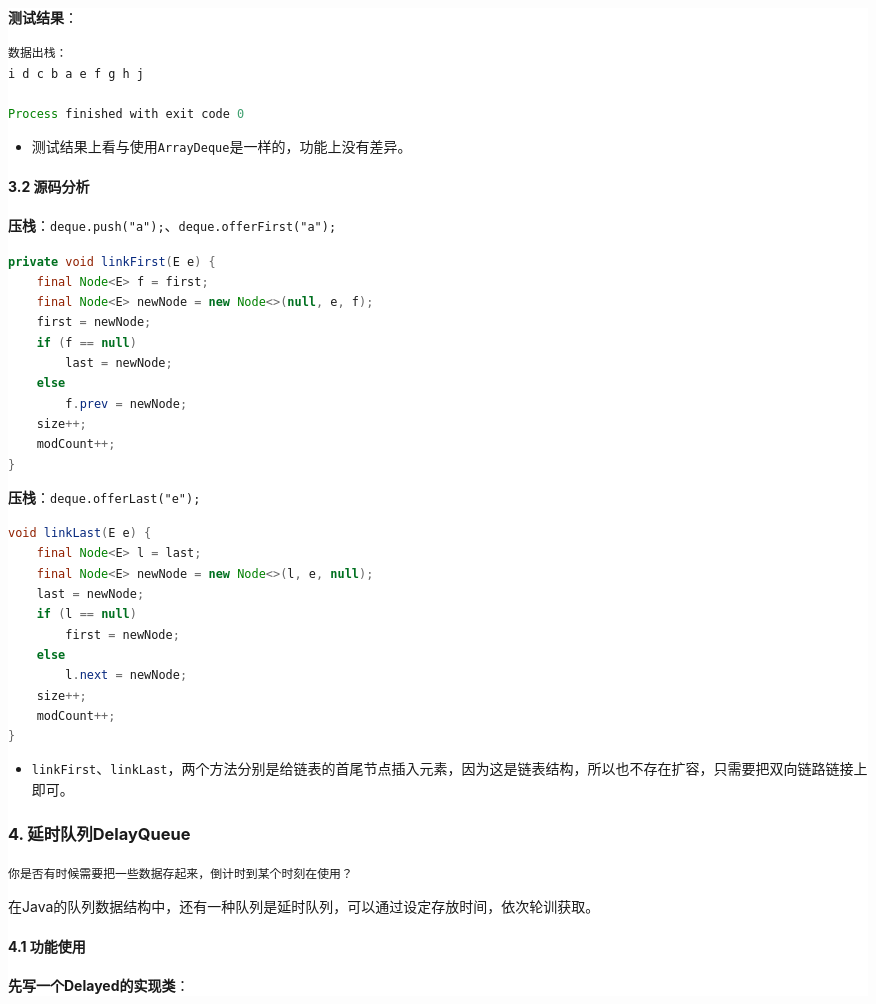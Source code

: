 **测试结果**：

```java
数据出栈：
i d c b a e f g h j 

Process finished with exit code 0
```

- 测试结果上看与使用`ArrayDeque`是一样的，功能上没有差异。

#### 3.2 源码分析

**压栈**：`deque.push("a");`、`deque.offerFirst("a");`

```java
private void linkFirst(E e) {
    final Node<E> f = first;
    final Node<E> newNode = new Node<>(null, e, f);
    first = newNode;
    if (f == null)
        last = newNode;
    else
        f.prev = newNode;
    size++;
    modCount++;
}
```

**压栈**：`deque.offerLast("e");`

```java
void linkLast(E e) {
    final Node<E> l = last;
    final Node<E> newNode = new Node<>(l, e, null);
    last = newNode;
    if (l == null)
        first = newNode;
    else
        l.next = newNode;
    size++;
    modCount++;
}
```

- `linkFirst`、`linkLast`，两个方法分别是给链表的首尾节点插入元素，因为这是链表结构，所以也不存在扩容，只需要把双向链路链接上即可。

### 4. 延时队列DelayQueue

`你是否有时候需要把一些数据存起来，倒计时到某个时刻在使用？`

在Java的队列数据结构中，还有一种队列是延时队列，可以通过设定存放时间，依次轮训获取。

#### 4.1 功能使用

**先写一个Delayed的实现类**：
